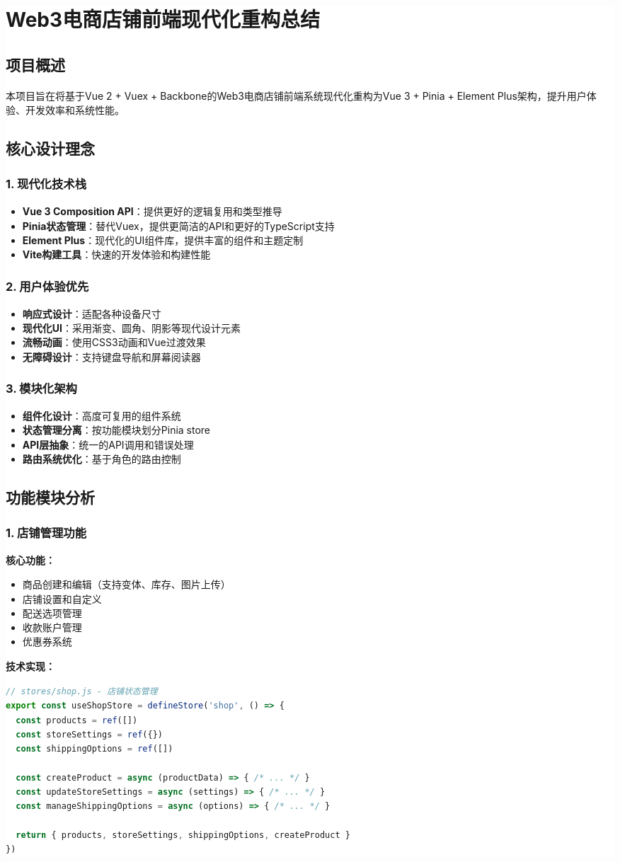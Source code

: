 # Web3电商店铺前端现代化重构总结

## 项目概述

本项目旨在将基于Vue 2 + Vuex + Backbone的Web3电商店铺前端系统现代化重构为Vue 3 + Pinia + Element Plus架构，提升用户体验、开发效率和系统性能。

## 核心设计理念

### 1. 现代化技术栈
- **Vue 3 Composition API**：提供更好的逻辑复用和类型推导
- **Pinia状态管理**：替代Vuex，提供更简洁的API和更好的TypeScript支持
- **Element Plus**：现代化的UI组件库，提供丰富的组件和主题定制
- **Vite构建工具**：快速的开发体验和构建性能

### 2. 用户体验优先
- **响应式设计**：适配各种设备尺寸
- **现代化UI**：采用渐变、圆角、阴影等现代设计元素
- **流畅动画**：使用CSS3动画和Vue过渡效果
- **无障碍设计**：支持键盘导航和屏幕阅读器

### 3. 模块化架构
- **组件化设计**：高度可复用的组件系统
- **状态管理分离**：按功能模块划分Pinia store
- **API层抽象**：统一的API调用和错误处理
- **路由系统优化**：基于角色的路由控制

## 功能模块分析

### 1. 店铺管理功能
**核心功能：**
- 商品创建和编辑（支持变体、库存、图片上传）
- 店铺设置和自定义
- 配送选项管理
- 收款账户管理
- 优惠券系统

**技术实现：**
```javascript
// stores/shop.js - 店铺状态管理
export const useShopStore = defineStore('shop', () => {
  const products = ref([])
  const storeSettings = ref({})
  const shippingOptions = ref([])
  
  const createProduct = async (productData) => { /* ... */ }
  const updateStoreSettings = async (settings) => { /* ... */ }
  const manageShippingOptions = async (options) => { /* ... */ }
  
  return { products, storeSettings, shippingOptions, createProduct }
})
```
